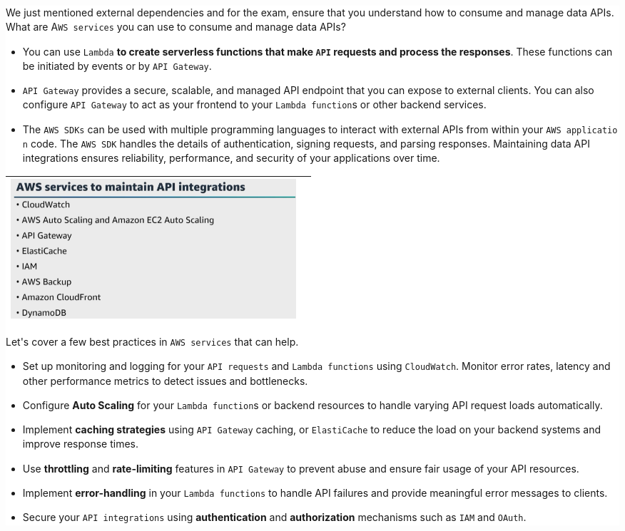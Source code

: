 We just mentioned external dependencies and for the exam, ensure that you understand how to consume and manage data APIs. What are A``WS services`` you can use to consume and manage data APIs? 

* You can use ``Lambda`` **to create serverless functions that make ``API`` requests and process the responses**. These functions can be initiated by events or by ``API Gateway``. 

* ``API Gateway`` provides a secure, scalable, and managed API endpoint that you can expose to external clients. You can also configure ``API Gateway`` to act as your frontend to your ``Lambda function``s or other backend services. 

* The ``AWS SDKs`` can be used with multiple programming languages to interact with external APIs from within your ``AWS application`` code. The ``AWS SDK`` handles the details of authentication, signing requests, and parsing responses. Maintaining data API integrations ensures reliability, performance, and security of your applications over time. 

| <img src="image-7.png" alt="drawing" width="400"/>  |    |   
|---|---|

Let's cover a few best practices in ``AWS services`` that can help. 

* Set up monitoring and logging for your ``API requests`` and ``Lambda functions`` using ``CloudWatch``. Monitor error rates, latency and other performance metrics to detect issues and bottlenecks. 

* Configure **Auto Scaling** for your ``Lambda function``s or backend resources to handle varying API request loads automatically. 

* Implement **caching strategies** using ``API Gateway`` caching, or ``ElastiCache`` to reduce the load on your backend systems and improve response times. 

* Use **throttling** and **rate-limiting** features in ``API Gateway`` to prevent abuse and ensure fair usage of your API resources. 

* Implement **error-handling** in your ``Lambda functions`` to handle API failures and provide meaningful error messages to clients. 

* Secure your ``API integrations`` using **authentication** and **authorization** mechanisms such as ``IAM`` and ``OAuth``. 
